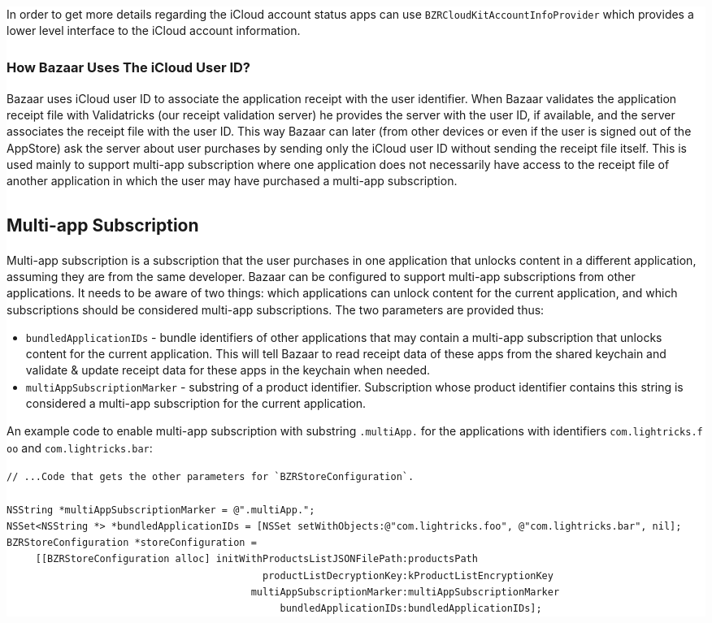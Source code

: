 In order to get more details regarding the iCloud account status apps can use `BZRCloudKitAccountInfoProvider`
which provides a lower level interface to the iCloud account information.

### How Bazaar Uses The iCloud User ID?

Bazaar uses iCloud user ID to associate the application receipt with the user identifier. When Bazaar validates
the application receipt file with Validatricks (our receipt validation server) he provides the server with the user ID,
if available, and the server associates the receipt file with the user ID. This way Bazaar can later (from other
devices or even if the user is signed out of the AppStore) ask the server about user purchases by sending only
the iCloud user ID without sending the receipt file itself. This is used mainly to support multi-app subscription
where one application does not necessarily have access to the receipt file of another application in which the
user may have purchased a multi-app subscription.

## Multi-app Subscription

Multi-app subscription is a subscription that the user purchases in one
application that unlocks content in a different application, assuming
they are from the same developer. Bazaar can be configured to support
multi-app subscriptions from other applications. It needs to be aware of
two things: which applications can unlock content for the current
application, and which subscriptions should be considered multi-app
subscriptions. The two parameters are provided thus:

- `bundledApplicationIDs` - bundle identifiers of other applications
  that may contain a multi-app subscription that unlocks content for the current application. This will tell Bazaar 
  to read receipt data of these apps from the shared keychain and validate & update receipt data for these apps in 
  the keychain when needed.
- `multiAppSubscriptionMarker` - substring of a product identifier.
  Subscription whose product identifier contains this string is
  considered a multi-app subscription for the current application.

An example code to enable multi-app subscription with substring
`.multiApp.` for the applications with identifiers `com.lightricks.foo`
and `com.lightricks.bar`:

```objc
// ...Code that gets the other parameters for `BZRStoreConfiguration`.

NSString *multiAppSubscriptionMarker = @".multiApp.";
NSSet<NSString *> *bundledApplicationIDs = [NSSet setWithObjects:@"com.lightricks.foo", @"com.lightricks.bar", nil];
BZRStoreConfiguration *storeConfiguration =
     [[BZRStoreConfiguration alloc] initWithProductsListJSONFilePath:productsPath
                                            productListDecryptionKey:kProductListEncryptionKey
                                          multiAppSubscriptionMarker:multiAppSubscriptionMarker
                                               bundledApplicationIDs:bundledApplicationIDs];
```
